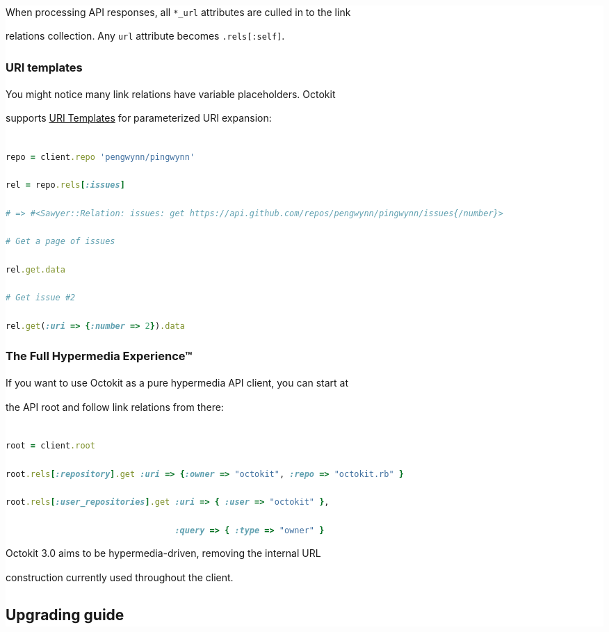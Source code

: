 When processing API responses, all `*_url` attributes are culled in to the link

relations collection. Any `url` attribute becomes `.rels[:self]`.

### URI templates

You might notice many link relations have variable placeholders. Octokit

supports [URI Templates][uri-templates] for parameterized URI expansion:

```ruby

repo = client.repo 'pengwynn/pingwynn'

rel = repo.rels[:issues]

# => #<Sawyer::Relation: issues: get https://api.github.com/repos/pengwynn/pingwynn/issues{/number}>

# Get a page of issues

rel.get.data

# Get issue #2

rel.get(:uri => {:number => 2}).data

```

### The Full Hypermedia Experience™

If you want to use Octokit as a pure hypermedia API client, you can start at

the API root and follow link relations from there:

```ruby

root = client.root

root.rels[:repository].get :uri => {:owner => "octokit", :repo => "octokit.rb" }

root.rels[:user_repositories].get :uri => { :user => "octokit" },

                                  :query => { :type => "owner" }

```

Octokit 3.0 aims to be hypermedia-driven, removing the internal URL

construction currently used throughout the client.

[hypermedia]: http://en.wikipedia.org/wiki/Hypermedia

[Sawyer]: https://github.com/lostisland/sawyer

[Faraday]: https://github.com/lostisland/faraday

[uri-templates]: http://tools.ietf.org/html/rfc6570

## Upgrading guide


[wrappers]: http://wynnnetherland.com/journal/what-makes-a-good-api-wrapper
[github-api]: https://developer.github.com/v3/
[API methods]: http://octokit.github.io/octokit.rb/method_list.html
[auth]: http://developer.github.com/v3/#authentication
[oauth]: http://developer.github.com/v3/oauth/
[access scopes]: http://developer.github.com/v3/oauth/#scopes
[app-creds]: http://developer.github.com/v3/#increasing-the-unauthenticated-rate-limit-for-oauth-applications
[paginated]: http://developer.github.com/v3/#pagination
[list-pulls]: https://github.com/octokit/octokit.rb/commit/e48e91f736d5fce51e3bf74d7c9022aaa52f5c5c
[redirects]: https://developer.github.com/changes/2015-05-26-repository-redirects-are-coming/
[default-media-type]: https://developer.github.com/changes/2014-01-07-upcoming-change-to-default-media-type/
[netrc gem]: https://rubygems.org/gems/netrc
[cache]: https://github.com/plataformatec/faraday-http-cache
[faraday]: https://github.com/lostisland/faraday
[bootstrapping]: http://wynnnetherland.com/linked/2013012801/bootstrapping-consistency
[VCR]: https://github.com/vcr/vcr
[travis]: https://travis-ci.org/octokit/octokit.rb
[semver]: http://semver.org/
[pvc]: http://guides.rubygems.org/patterns/#pessimistic-version-constraint
[releases]: https://github.com/octokit/octokit.rb/releases